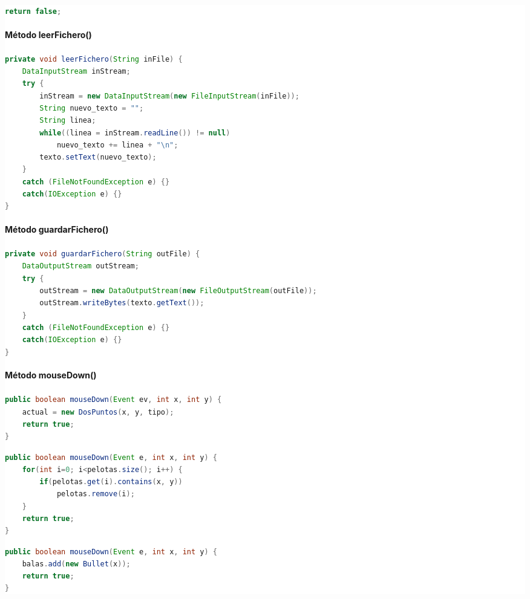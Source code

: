 ```java
return false;
```

#### Método leerFichero()

```java
private void leerFichero(String inFile) {
    DataInputStream inStream;
    try {
        inStream = new DataInputStream(new FileInputStream(inFile));
        String nuevo_texto = "";
        String linea;
        while((linea = inStream.readLine()) != null)
            nuevo_texto += linea + "\n";
        texto.setText(nuevo_texto);
    }
    catch (FileNotFoundException e) {}
    catch(IOException e) {}
}
```

#### Método guardarFichero()

```java
private void guardarFichero(String outFile) {
    DataOutputStream outStream;
    try {
        outStream = new DataOutputStream(new FileOutputStream(outFile));
        outStream.writeBytes(texto.getText());
    }
    catch (FileNotFoundException e) {}
    catch(IOException e) {}
}
```

#### Método mouseDown() 

```java
public boolean mouseDown(Event ev, int x, int y) {
    actual = new DosPuntos(x, y, tipo);
    return true;
}
```
```java
public boolean mouseDown(Event e, int x, int y) {
    for(int i=0; i<pelotas.size(); i++) {
        if(pelotas.get(i).contains(x, y))
            pelotas.remove(i);
    }
    return true;
} 
```
```java
public boolean mouseDown(Event e, int x, int y) {
    balas.add(new Bullet(x));
    return true;
}
```
